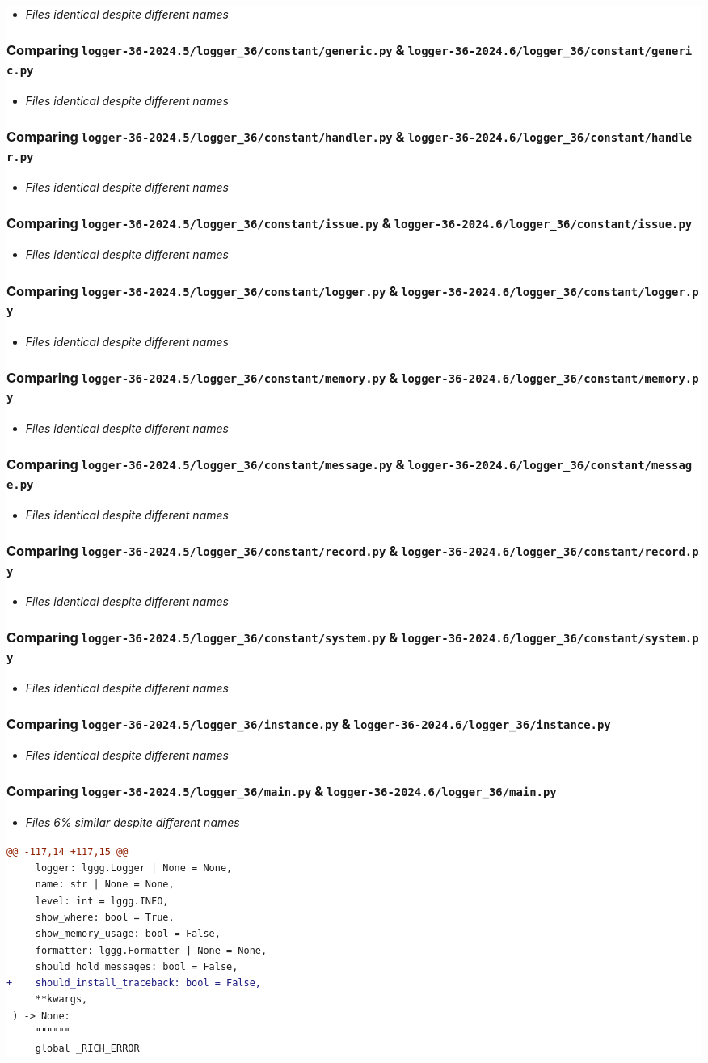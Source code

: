  * *Files identical despite different names*

### Comparing `logger-36-2024.5/logger_36/constant/generic.py` & `logger-36-2024.6/logger_36/constant/generic.py`

 * *Files identical despite different names*

### Comparing `logger-36-2024.5/logger_36/constant/handler.py` & `logger-36-2024.6/logger_36/constant/handler.py`

 * *Files identical despite different names*

### Comparing `logger-36-2024.5/logger_36/constant/issue.py` & `logger-36-2024.6/logger_36/constant/issue.py`

 * *Files identical despite different names*

### Comparing `logger-36-2024.5/logger_36/constant/logger.py` & `logger-36-2024.6/logger_36/constant/logger.py`

 * *Files identical despite different names*

### Comparing `logger-36-2024.5/logger_36/constant/memory.py` & `logger-36-2024.6/logger_36/constant/memory.py`

 * *Files identical despite different names*

### Comparing `logger-36-2024.5/logger_36/constant/message.py` & `logger-36-2024.6/logger_36/constant/message.py`

 * *Files identical despite different names*

### Comparing `logger-36-2024.5/logger_36/constant/record.py` & `logger-36-2024.6/logger_36/constant/record.py`

 * *Files identical despite different names*

### Comparing `logger-36-2024.5/logger_36/constant/system.py` & `logger-36-2024.6/logger_36/constant/system.py`

 * *Files identical despite different names*

### Comparing `logger-36-2024.5/logger_36/instance.py` & `logger-36-2024.6/logger_36/instance.py`

 * *Files identical despite different names*

### Comparing `logger-36-2024.5/logger_36/main.py` & `logger-36-2024.6/logger_36/main.py`

 * *Files 6% similar despite different names*

```diff
@@ -117,14 +117,15 @@
     logger: lggg.Logger | None = None,
     name: str | None = None,
     level: int = lggg.INFO,
     show_where: bool = True,
     show_memory_usage: bool = False,
     formatter: lggg.Formatter | None = None,
     should_hold_messages: bool = False,
+    should_install_traceback: bool = False,
     **kwargs,
 ) -> None:
     """"""
     global _RICH_ERROR
```